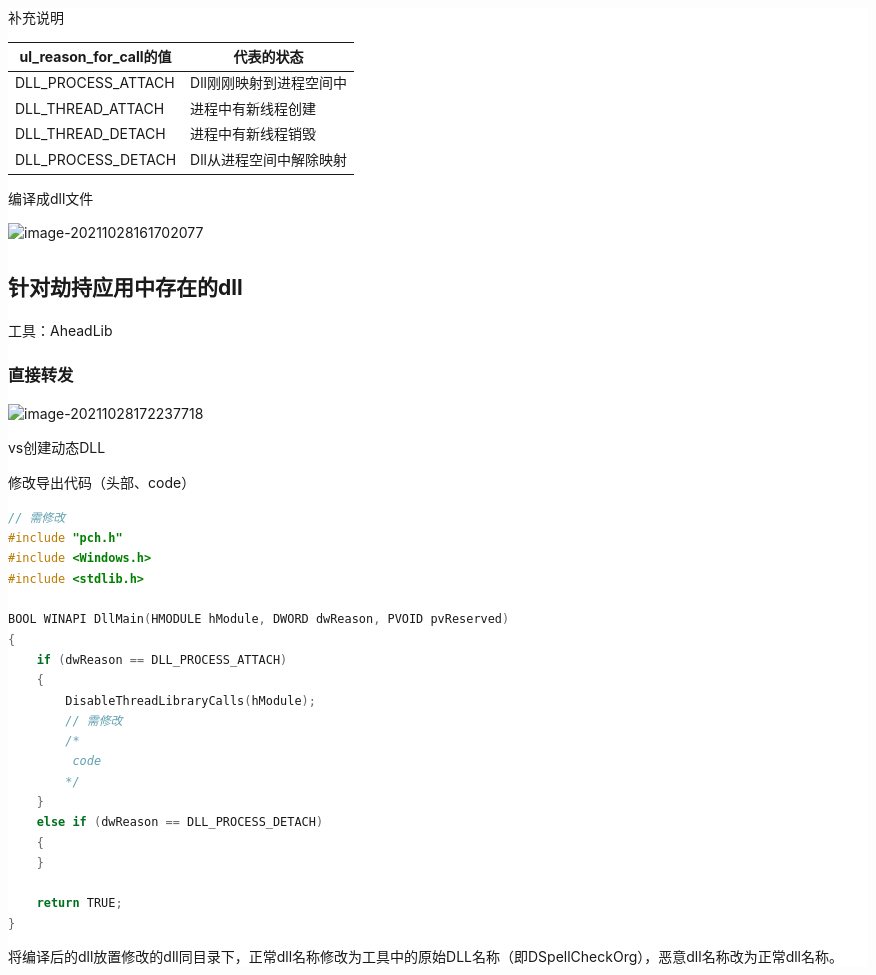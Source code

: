 
补充说明

| ul_reason_for_call的值 | 代表的状态              |
| ---------------------- | ----------------------- |
| DLL_PROCESS_ATTACH     | Dll刚刚映射到进程空间中 |
| DLL_THREAD_ATTACH      | 进程中有新线程创建      |
| DLL_THREAD_DETACH      | 进程中有新线程销毁      |
| DLL_PROCESS_DETACH     | Dll从进程空间中解除映射 |

编译成dll文件

![image-20211028161702077](C:\Users\ssc\AppData\Roaming\Typora\typora-user-images\image-20211028161702077.png)

## 针对劫持应用中存在的dll

工具：AheadLib

### 直接转发

![image-20211028172237718](C:\Users\ssc\AppData\Roaming\Typora\typora-user-images\image-20211028172237718.png)

vs创建动态DLL

修改导出代码（头部、code）

```c
// 需修改
#include "pch.h"
#include <Windows.h>
#include <stdlib.h>

BOOL WINAPI DllMain(HMODULE hModule, DWORD dwReason, PVOID pvReserved)
{
	if (dwReason == DLL_PROCESS_ATTACH)
	{
		DisableThreadLibraryCalls(hModule);
        // 需修改
		/*
		 code
		*/
	}
	else if (dwReason == DLL_PROCESS_DETACH)
	{
	}

	return TRUE;
}
```

将编译后的dll放置修改的dll同目录下，正常dll名称修改为工具中的原始DLL名称（即DSpellCheckOrg），恶意dll名称改为正常dll名称。
